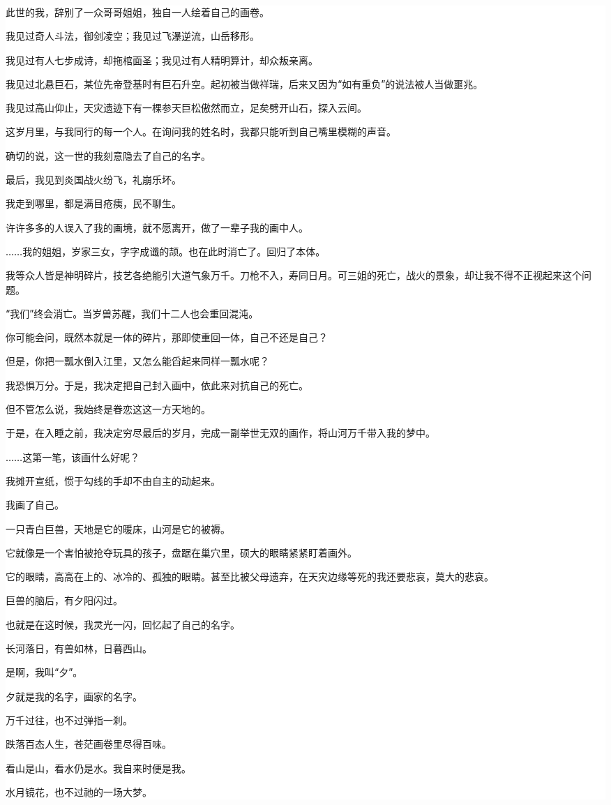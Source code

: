   此世的我，辞别了一众哥哥姐姐，独自一人绘着自己的画卷。

  我见过奇人斗法，御剑凌空；我见过飞瀑逆流，山岳移形。

  我见过有人七步成诗，却拖棺面圣；我见过有人精明算计，却众叛亲离。

  我见过北悬巨石，某位先帝登基时有巨石升空。起初被当做祥瑞，后来又因为“如有重负”的说法被人当做噩兆。

  我见过高山仰止，天灾遗迹下有一棵参天巨松傲然而立，足矣劈开山石，探入云间。

  这岁月里，与我同行的每一个人。在询问我的姓名时，我都只能听到自己嘴里模糊的声音。

  确切的说，这一世的我刻意隐去了自己的名字。

  最后，我见到炎国战火纷飞，礼崩乐坏。

  我走到哪里，都是满目疮痍，民不聊生。

  许许多多的人误入了我的画境，就不愿离开，做了一辈子我的画中人。

  ……我的姐姐，岁家三女，字字成谶的颉。也在此时消亡了。回归了本体。

  我等众人皆是神明碎片，技艺各绝能引大道气象万千。刀枪不入，寿同日月。可三姐的死亡，战火的景象，却让我不得不正视起来这个问题。

  “我们”终会消亡。当岁兽苏醒，我们十二人也会重回混沌。

  你可能会问，既然本就是一体的碎片，那即使重回一体，自己不还是自己？

  但是，你把一瓢水倒入江里，又怎么能舀起来同样一瓢水呢？

  我恐惧万分。于是，我决定把自己封入画中，依此来对抗自己的死亡。

  但不管怎么说，我始终是眷恋这这一方天地的。

  于是，在入睡之前，我决定穷尽最后的岁月，完成一副举世无双的画作，将山河万千带入我的梦中。

  ……这第一笔，该画什么好呢？

  我摊开宣纸，惯于勾线的手却不由自主的动起来。

  我画了自己。

  一只青白巨兽，天地是它的暖床，山河是它的被褥。

  它就像是一个害怕被抢夺玩具的孩子，盘踞在巢穴里，硕大的眼睛紧紧盯着画外。

  它的眼睛，高高在上的、冰冷的、孤独的眼睛。甚至比被父母遗弃，在天灾边缘等死的我还要悲哀，莫大的悲哀。

  巨兽的脑后，有夕阳闪过。

  也就是在这时候，我灵光一闪，回忆起了自己的名字。

  长河落日，有兽如林，日暮西山。

  是啊，我叫“夕”。

  夕就是我的名字，画家的名字。

  万千过往，也不过弹指一刹。

  跌落百态人生，苍茫画卷里尽得百味。

  看山是山，看水仍是水。我自来时便是我。

  水月镜花，也不过祂的一场大梦。
